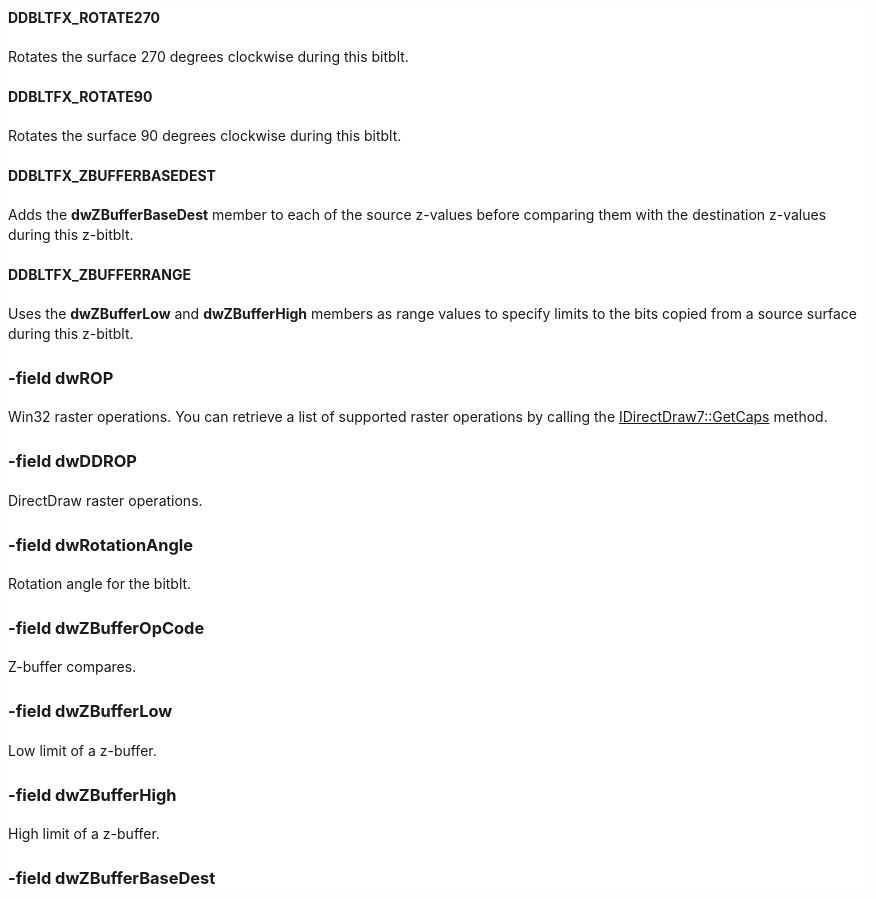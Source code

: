 
#### DDBLTFX_ROTATE270

Rotates the surface 270 degrees clockwise during this bitblt.



#### DDBLTFX_ROTATE90

Rotates the surface 90 degrees clockwise during this bitblt.



#### DDBLTFX_ZBUFFERBASEDEST

Adds the <b>dwZBufferBaseDest</b> member to each of the source z-values before comparing them with the destination z-values during this z-bitblt.



#### DDBLTFX_ZBUFFERRANGE

Uses the <b>dwZBufferLow</b> and <b>dwZBufferHigh</b> members as range values to specify limits to the bits copied from a source surface during this z-bitblt.


### -field dwROP

Win32 raster operations. You can retrieve a list of supported raster operations by calling the <a href="https://msdn.microsoft.com/4e93612c-9e28-4d51-a640-e8e9b5ed8e7a">IDirectDraw7::GetCaps</a> method.


### -field dwDDROP

DirectDraw raster operations.


### -field dwRotationAngle

Rotation angle for the bitblt.


### -field dwZBufferOpCode

Z-buffer compares.


### -field dwZBufferLow

Low limit of a z-buffer.


### -field dwZBufferHigh

High limit of a z-buffer.


### -field dwZBufferBaseDest
